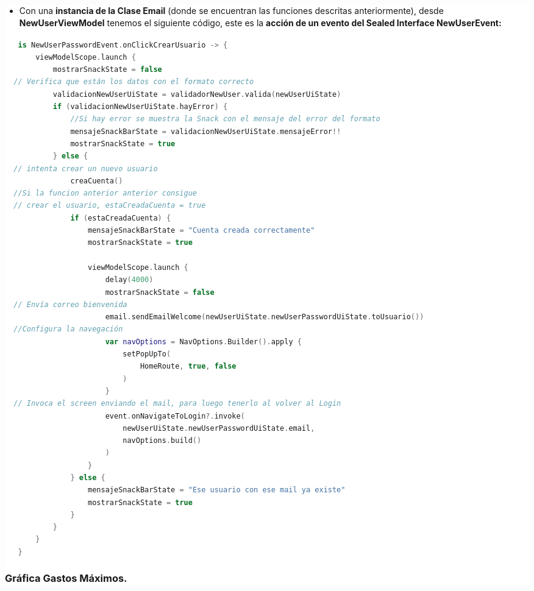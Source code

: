 
  - Con una **instancia de la Clase Email** (donde se encuentran las funciones descritas anteriormente), desde **NewUserViewModel** tenemos el siguiente código, este es la **acción de un evento del Sealed Interface NewUserEvent:**



  ```Kotlin
     is NewUserPasswordEvent.onClickCrearUsuario -> {
         viewModelScope.launch {
             mostrarSnackState = false
    // Verifica que están los datos con el formato correcto
             validacionNewUserUiState = validadorNewUser.valida(newUserUiState)
             if (validacionNewUserUiState.hayError) {
                 //Si hay error se muestra la Snack con el mensaje del error del formato
                 mensajeSnackBarState = validacionNewUserUiState.mensajeError!!
                 mostrarSnackState = true
             } else {
    // intenta crear un nuevo usuario
                 creaCuenta()
    //Si la funcion anterior anterior consigue
    // crear el usuario, estaCreadaCuenta = true
                 if (estaCreadaCuenta) {
                     mensajeSnackBarState = "Cuenta creada correctamente"
                     mostrarSnackState = true

                     viewModelScope.launch {
                         delay(4000)
                         mostrarSnackState = false
    // Envía correo bienvenida
                         email.sendEmailWelcome(newUserUiState.newUserPasswordUiState.toUsuario())
    //Configura la navegación
                         var navOptions = NavOptions.Builder().apply {
                             setPopUpTo(
                                 HomeRoute, true, false
                             )
                         }
    // Invoca el screen enviando el mail, para luego tenerlo al volver al Login
                         event.onNavigateToLogin?.invoke(
                             newUserUiState.newUserPasswordUiState.email,
                             navOptions.build()
                         )
                     }
                 } else {
                     mensajeSnackBarState = "Ese usuario con ese mail ya existe"
                     mostrarSnackState = true
                 }
             }
         }
     }
  ```

### **Gráfica Gastos Máximos.**
